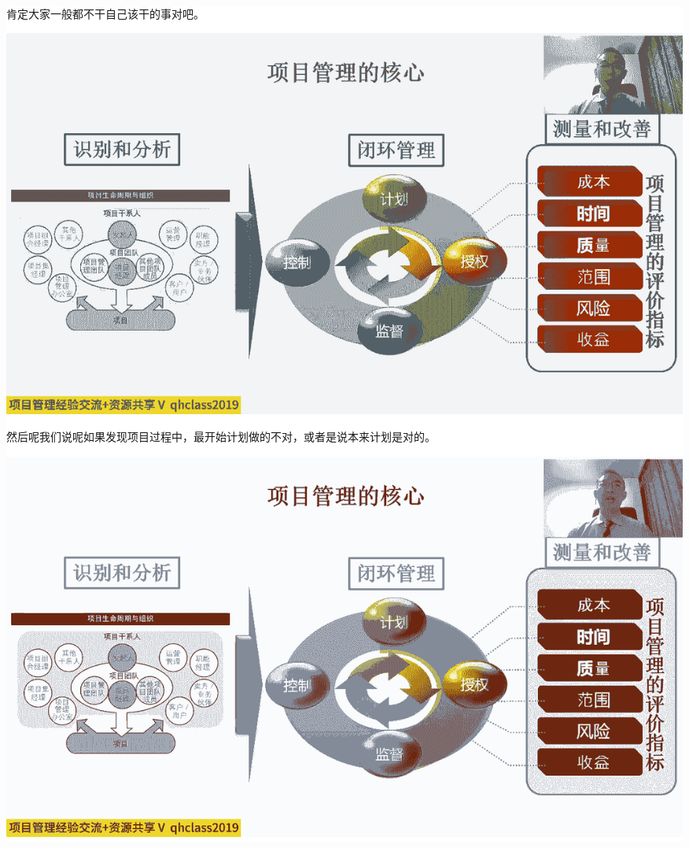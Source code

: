 肯定大家一般都不干自己该干的事对吧。

![](img/96c5dec7a1bf3c551c6b9ae2ad18e0a7_80.png)

然后呢我们说呢如果发现项目过程中，最开始计划做的不对，或者是说本来计划是对的。

![](img/96c5dec7a1bf3c551c6b9ae2ad18e0a7_82.png)
